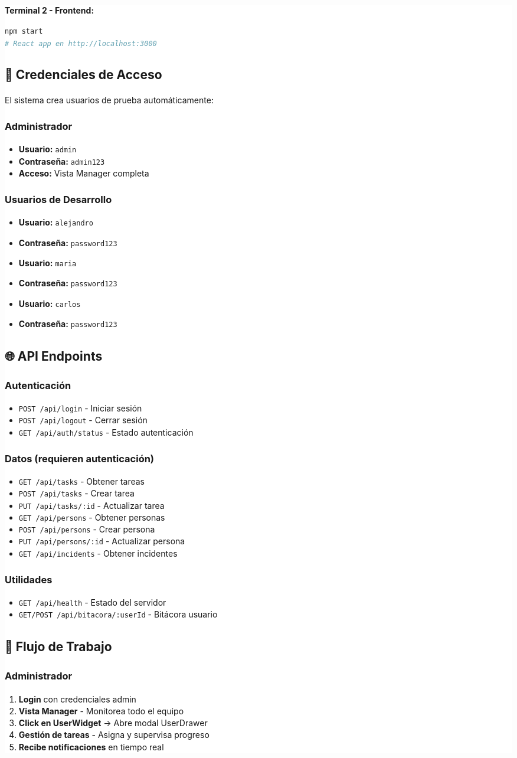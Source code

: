 **Terminal 2 - Frontend:**
```bash
npm start
# React app en http://localhost:3000
```

## 🔑 Credenciales de Acceso

El sistema crea usuarios de prueba automáticamente:

### Administrador
- **Usuario:** `admin`
- **Contraseña:** `admin123`
- **Acceso:** Vista Manager completa

### Usuarios de Desarrollo
- **Usuario:** `alejandro`
- **Contraseña:** `password123`

- **Usuario:** `maria`
- **Contraseña:** `password123`

- **Usuario:** `carlos`
- **Contraseña:** `password123`

## 🌐 API Endpoints

### Autenticación
- `POST /api/login` - Iniciar sesión
- `POST /api/logout` - Cerrar sesión
- `GET /api/auth/status` - Estado autenticación

### Datos (requieren autenticación)
- `GET /api/tasks` - Obtener tareas
- `POST /api/tasks` - Crear tarea
- `PUT /api/tasks/:id` - Actualizar tarea
- `GET /api/persons` - Obtener personas
- `POST /api/persons` - Crear persona
- `PUT /api/persons/:id` - Actualizar persona
- `GET /api/incidents` - Obtener incidentes

### Utilidades
- `GET /api/health` - Estado del servidor
- `GET/POST /api/bitacora/:userId` - Bitácora usuario

## 🔄 Flujo de Trabajo

### Administrador
1. **Login** con credenciales admin
2. **Vista Manager** - Monitorea todo el equipo
3. **Click en UserWidget** → Abre modal UserDrawer
4. **Gestión de tareas** - Asigna y supervisa progreso
5. **Recibe notificaciones** en tiempo real
